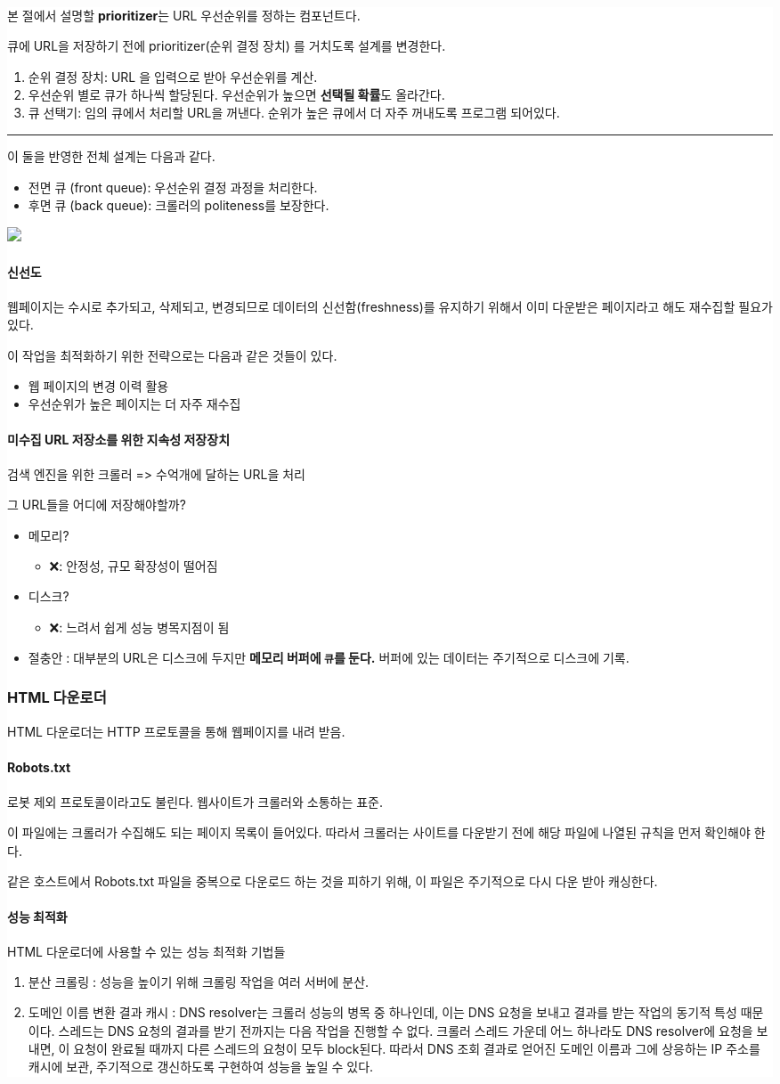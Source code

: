 본 절에서 설명할 **prioritizer**는 URL 우선순위를 정하는 컴포넌트다.

큐에 URL을 저장하기 전에 prioritizer(순위 결정 장치) 를 거치도록 설계를 변경한다.

1. 순위 결정 장치: URL 을 입력으로 받아 우선순위를 계산.
2. 우선순위 별로 큐가 하나씩 할당된다. 우선순위가 높으면 **선택될 확률**도 올라간다.
3. 큐 선택기: 임의 큐에서 처리할 URL을 꺼낸다. 순위가 높은 큐에서 더 자주 꺼내도록 프로그램 되어있다.

---

이 둘을 반영한 전체 설계는 다음과 같다. 

- 전면 큐 (front queue): 우선순위 결정 과정을 처리한다.
- 후면 큐 (back queue): 크롤러의 politeness를 보장한다.

![](https://velog.velcdn.com/images/kyy00n/post/fb091ad0-8915-4660-b969-534cb234eda7/image.png)


#### 신선도

웹페이지는 수시로 추가되고, 삭제되고, 변경되므로 데이터의 신선함(freshness)를 유지하기 위해서 이미 다운받은 페이지라고 해도 재수집할 필요가 있다.

이 작업을 최적화하기 위한 전략으로는 다음과 같은 것들이 있다.
- 웹 페이지의 변경 이력 활용
- 우선순위가 높은 페이지는 더 자주 재수집

#### 미수집 URL 저장소를 위한 지속성 저장장치

검색 엔진을 위한 크롤러 => 수억개에 달하는 URL을 처리

그 URL들을 어디에 저장해야할까?

- 메모리?
	- ❌: 안정성, 규모 확장성이 떨어짐
- 디스크?
	- ❌:  느려서 쉽게 성능 병목지점이 됨

- 절충안 : 대부분의 URL은 디스크에 두지만 **메모리 버퍼에 `큐`를 둔다.** 버퍼에 있는 데이터는 주기적으로 디스크에 기록.

### HTML 다운로더

HTML 다운로더는 HTTP 프로토콜을 통해 웹페이지를 내려 받음.

#### Robots.txt

로봇 제외 프로토콜이라고도 불린다. 웹사이트가 크롤러와 소통하는 표준.

이 파일에는 크롤러가 수집해도 되는 페이지 목록이 들어있다. 따라서 크롤러는 사이트를 다운받기 전에 해당 파일에 나열된 규칙을 먼저 확인해야 한다.

같은 호스트에서 Robots.txt 파일을 중복으로 다운로드 하는 것을 피하기 위해, 이 파일은 주기적으로 다시 다운 받아 캐싱한다.

#### 성능 최적화

HTML 다운로더에 사용할 수 있는 성능 최적화 기법들

1. 분산 크롤링 : 성능을 높이기 위해 크롤링 작업을 여러 서버에 분산.

2. 도메인 이름 변환 결과 캐시 : DNS resolver는 크롤러 성능의 병목 중 하나인데, 이는 DNS 요청을 보내고 결과를 받는 작업의 동기적 특성 때문이다.
	스레드는 DNS 요청의 결과를 받기 전까지는 다음 작업을 진행할 수 없다. 크롤러 스레드 가운데 어느 하나라도 DNS resolver에 요청을 보내면, 이 요청이 완료될 때까지 다른 스레드의 요청이 모두 block된다.
	따라서 DNS 조회 결과로 얻어진 도메인 이름과 그에 상응하는 IP 주소를 캐시에 보관, 주기적으로 갱신하도록 구현하여 성능을 높일 수 있다.
